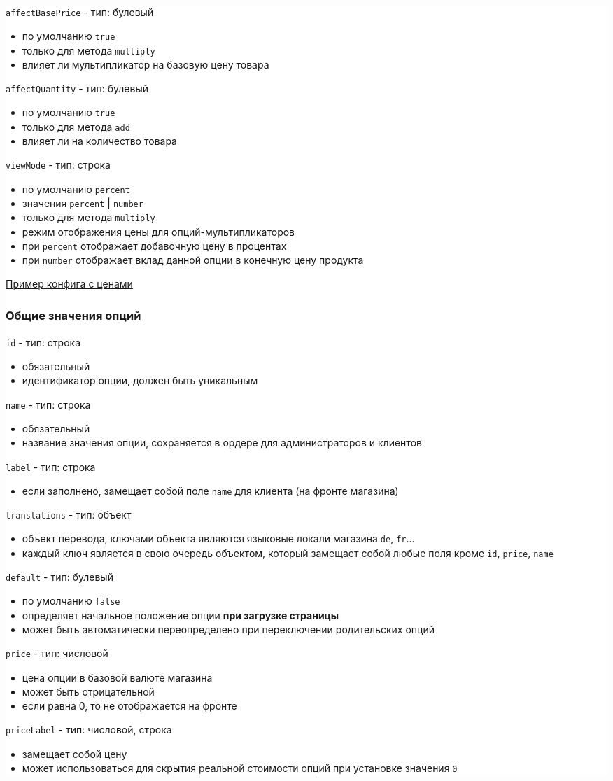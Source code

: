 `affectBasePrice` - тип: булевый

- по умолчанию `true`
- только для метода `multiply`
- влияет ли мультипликатор на базовую цену товара

`affectQuantity` - тип: булевый

- по умолчанию `true`
- только для метода `add`
- влияет ли на количество товара

`viewMode` - тип: строка

- по умолчанию `percent`
- значения `percent` | `number`
- только для метода `multiply`
- режим отображения цены для опций-мультипликаторов
- при `percent` отображает добавочную цену в процентах
- при `number` отображает вклад данной опции в конечную цену продукта

[Пример конфига c ценами](#пример-конфига-с-ценовыми-правилами)

### Общие значения опций

`id` - тип: строка

- обязательный
- идентификатор опции, должен быть уникальным

`name` - тип: строка

- обязательный
- название значения опции, сохраняется в ордере для администраторов и клиентов

`label` - тип: строка

- если заполнено, замещает собой поле `name` для клиента (на фронте магазина)

`translations` - тип: объект

- объект перевода, ключами объекта являются языковые локали магазина `de`, `fr`...
- каждый ключ является в свою очередь объектом, который замещает собой любые поля кроме `id`, `price`, `name`

`default` - тип: булевый

- по умолчанию `false`
- определяет начальное положение опции **при загрузке страницы**
- может быть автоматически переопределено при переключении родительских опций

`price` - тип: числовой

- цена опции в базовой валюте магазина
- может быть отрицательной
- если равна 0, то не отображается на фронте

`priceLabel` - тип: числовой, строка

- замещает собой цену
- может использоваться для скрытия реальной стоимости опций при установке значения `0`
